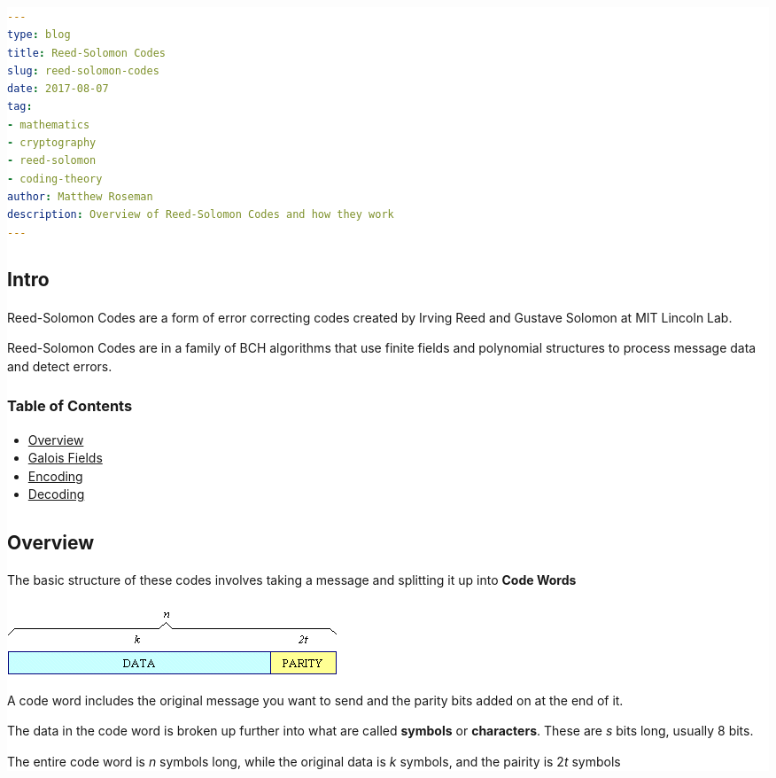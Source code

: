 ```yaml
---
type: blog
title: Reed-Solomon Codes
slug: reed-solomon-codes
date: 2017-08-07
tag:
- mathematics
- cryptography
- reed-solomon
- coding-theory
author: Matthew Roseman
description: Overview of Reed-Solomon Codes and how they work
---
```


## Intro

Reed-Solomon Codes are a form of error correcting codes created by Irving Reed and Gustave Solomon at MIT Lincoln Lab.

Reed-Solomon Codes are in a family of BCH algorithms that use finite fields and polynomial structures to process message data and
detect errors.

### Table of Contents
- [Overview](#overview)
- [Galois Fields](#galois-fields)
- [Encoding](#encoding)
- [Decoding](#decoding)


## Overview

The basic structure of these codes involves taking a message and splitting it up into **Code Words**

![Code Word](./reed_solomon_code_word.png)

A code word includes the original message you want to send and the parity bits added on at the end of it.

The data in the code word is broken up further into what are called **symbols** or **characters**. These are $s$ bits
long, usually 8 bits.

The entire code word is $n$ symbols long, while the original data is $k$ symbols, and the pairity is $2t$ symbols
